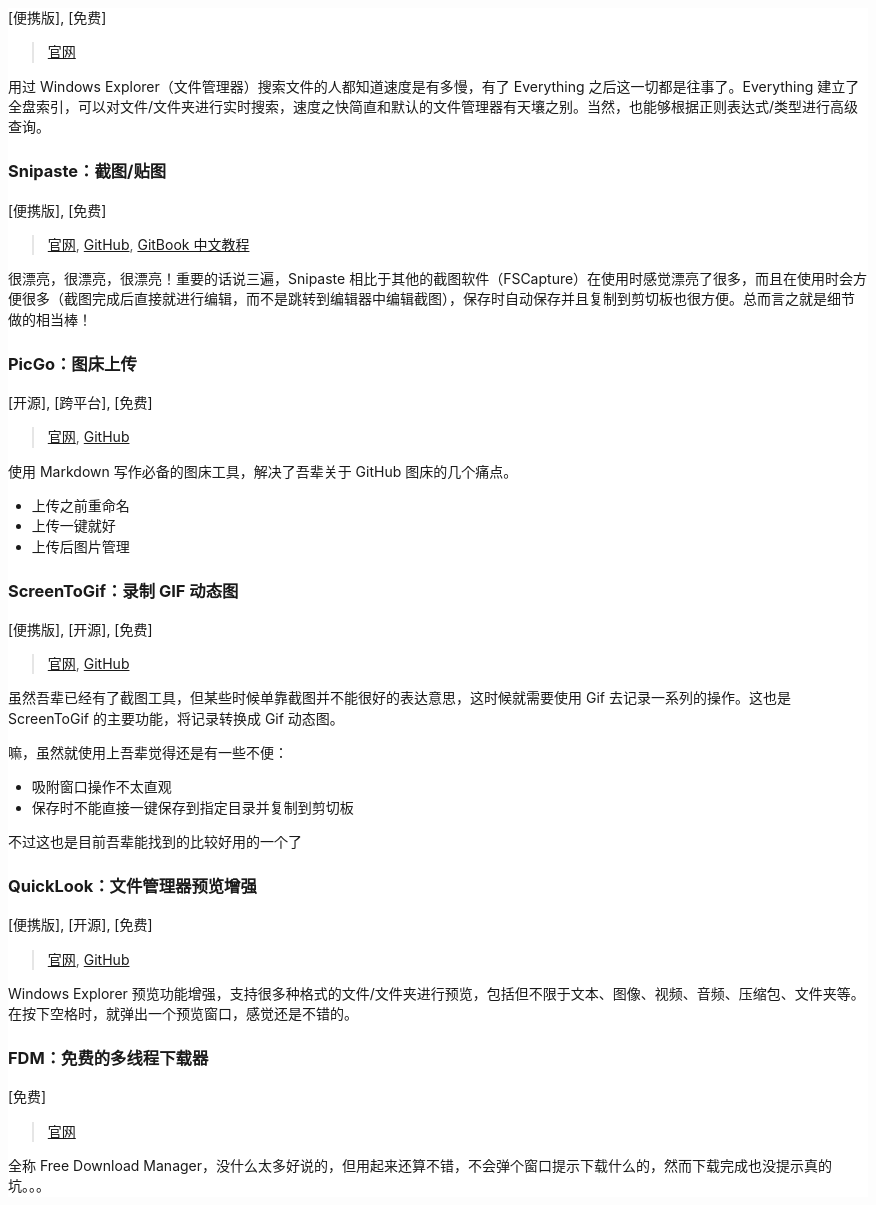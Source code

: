 [便携版], [免费]

> [官网](https://www.voidtools.com/)

用过 Windows Explorer（文件管理器）搜索文件的人都知道速度是有多慢，有了 Everything 之后这一切都是往事了。Everything 建立了全盘索引，可以对文件/文件夹进行实时搜索，速度之快简直和默认的文件管理器有天壤之别。当然，也能够根据正则表达式/类型进行高级查询。

### Snipaste：截图/贴图

[便携版], [免费]

> [官网](https://zh.snipaste.com/), [GitHub](https://github.com/Snipaste), [GitBook 中文教程](https://docs.snipaste.com/zh-cn/)

很漂亮，很漂亮，很漂亮！重要的话说三遍，Snipaste 相比于其他的截图软件（FSCapture）在使用时感觉漂亮了很多，而且在使用时会方便很多（截图完成后直接就进行编辑，而不是跳转到编辑器中编辑截图），保存时自动保存并且复制到剪切板也很方便。总而言之就是细节做的相当棒！

### PicGo：图床上传

[开源], [跨平台], [免费]

> [官网](https://molunerfinn.com/PicGo/), [GitHub](https://github.com/rxliuli/PicGo)

使用 Markdown 写作必备的图床工具，解决了吾辈关于 GitHub 图床的几个痛点。

- 上传之前重命名
- 上传一键就好
- 上传后图片管理

### ScreenToGif：录制 GIF 动态图

[便携版], [开源], [免费]

> [官网](https://www.screentogif.com/), [GitHub](https://github.com/NickeManarin/ScreenToGif)

虽然吾辈已经有了截图工具，但某些时候单靠截图并不能很好的表达意思，这时候就需要使用 Gif 去记录一系列的操作。这也是 ScreenToGif 的主要功能，将记录转换成 Gif 动态图。

嘛，虽然就使用上吾辈觉得还是有一些不便：

- 吸附窗口操作不太直观
- 保存时不能直接一键保存到指定目录并复制到剪切板

不过这也是目前吾辈能找到的比较好用的一个了

### QuickLook：文件管理器预览增强

[便携版], [开源], [免费]

> [官网](https://pooi.moe/QuickLook/), [GitHub](https://github.com/xupefei/QuickLook)

Windows Explorer 预览功能增强，支持很多种格式的文件/文件夹进行预览，包括但不限于文本、图像、视频、音频、压缩包、文件夹等。在按下空格时，就弹出一个预览窗口，感觉还是不错的。

### FDM：免费的多线程下载器

[免费]

> [官网](http://http://www.freedownloadmanager.org)

全称 Free Download Manager，没什么太多好说的，但用起来还算不错，不会弹个窗口提示下载什么的，然而下载完成也没提示真的坑。。。
